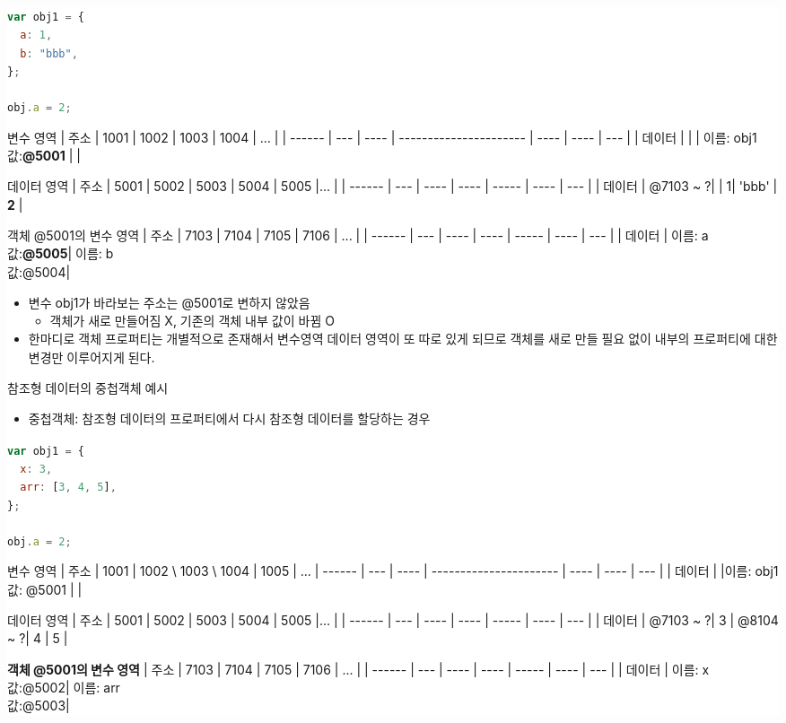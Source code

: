 ```javascript
var obj1 = {
  a: 1,
  b: "bbb",
};

obj.a = 2;
```

변수 영역
| 주소 | 1001 | 1002 | 1003 | 1004 | ... |
| ------ | --- | ---- | ---------------------- | ---- | ---- | --- |
| 데이터 | | | 이름: obj1 <br/> 값:**@5001** | |

데이터 영역
| 주소 | 5001 | 5002 | 5003 | 5004 | 5005 |... |
| ------ | --- | ---- | ---- | ----- | ---- | --- |
| 데이터 | @7103 ~ ?| | 1| 'bbb' | **2** |

객체 @5001의 변수 영역
| 주소 | 7103 | 7104 | 7105 | 7106 | ... |
| ------ | --- | ---- | ---- | ----- | ---- | --- |
| 데이터 | 이름: a <br/> 값:**@5005**| 이름: b <br/> 값:@5004|

- 변수 obj1가 바라보는 주소는 @5001로 변하지 않았음
  - 객체가 새로 만들어짐 X, 기존의 객체 내부 값이 바뀜 O
- 한마디로 객체 프로퍼티는 개별적으로 존재해서 변수영역 데이터 영역이 또 따로 있게 되므로 객체를 새로 만들 필요 없이 내부의 프로퍼티에 대한 변경만 이루어지게 된다.

참조형 데이터의 중첩객체 예시

- 중첩객체: 참조형 데이터의 프로퍼티에서 다시 참조형 데이터를 할당하는 경우

```javascript
var obj1 = {
  x: 3,
  arr: [3, 4, 5],
};

obj.a = 2;
```

변수 영역
| 주소 | 1001 | 1002 \ 1003 \ 1004 | 1005 | ...
| ------ | --- | ---- | ---------------------- | ---- | ---- | --- |
| 데이터 | |이름: obj1 <br/> 값: @5001 | |

데이터 영역
| 주소 | 5001 | 5002 | 5003 | 5004 | 5005 |... |
| ------ | --- | ---- | ---- | ----- | ---- | --- |
| 데이터 | @7103 ~ ?| 3 | @8104 ~ ?| 4 | 5 |

**객체 @5001의 변수 영역**
| 주소 | 7103 | 7104 | 7105 | 7106 | ... |
| ------ | --- | ---- | ---- | ----- | ---- | --- |
| 데이터 | 이름: x <br/> 값:@5002| 이름: arr <br/> 값:@5003|
